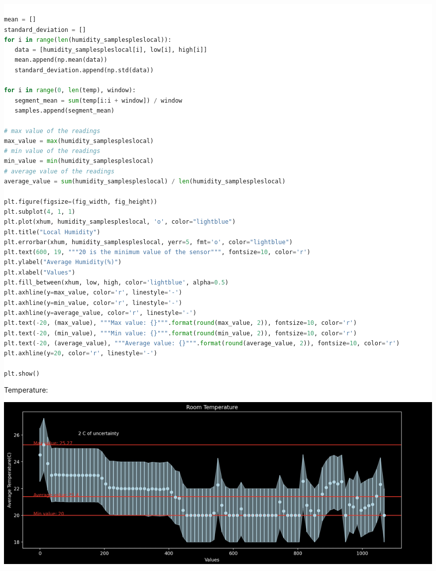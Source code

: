 ```py

mean = []
standard_deviation = []
for i in range(len(humidity_samplespleslocal)):
   data = [humidity_samplespleslocal[i], low[i], high[i]]
   mean.append(np.mean(data))
   standard_deviation.append(np.std(data))

for i in range(0, len(temp), window):
   segment_mean = sum(temp[i:i + window]) / window
   samples.append(segment_mean)

# max value of the readings
max_value = max(humidity_samplespleslocal)
# min value of the readings
min_value = min(humidity_samplespleslocal)
# average value of the readings
average_value = sum(humidity_samplespleslocal) / len(humidity_samplespleslocal)

plt.figure(figsize=(fig_width, fig_height))
plt.subplot(4, 1, 1)
plt.plot(xhum, humidity_samplespleslocal, 'o', color="lightblue")
plt.title("Local Humidity")
plt.errorbar(xhum, humidity_samplespleslocal, yerr=5, fmt='o', color="lightblue")
plt.text(600, 19, """20 is the minimum value of the sensor""", fontsize=10, color='r')
plt.ylabel("Average Humidity(%)")
plt.xlabel("Values")
plt.fill_between(xhum, low, high, color='lightblue', alpha=0.5)
plt.axhline(y=max_value, color='r', linestyle='-')
plt.axhline(y=min_value, color='r', linestyle='-')
plt.axhline(y=average_value, color='r', linestyle='-')
plt.text(-20, (max_value), """Max value: {}""".format(round(max_value, 2)), fontsize=10, color='r')
plt.text(-20, (min_value), """Min value: {}""".format(round(min_value, 2)), fontsize=10, color='r')
plt.text(-20, (average_value), """Average value: {}""".format(round(average_value, 2)), fontsize=10, color='r')
plt.axhline(y=20, color='r', linestyle='-')

plt.show()
```

Temperature:

![](Assets/stats_errorbar_fillbetween_room_temperature.jpg)

[^1]: Industries, Adafruit. “DHT11 Basic Temperature-Humidity Sensor + Extras.” Adafruit Industries Blog
[^2]: Nelson, Carter. “Modern Replacements for DHT11 and dht22 Sensors.” Adafruit Learning